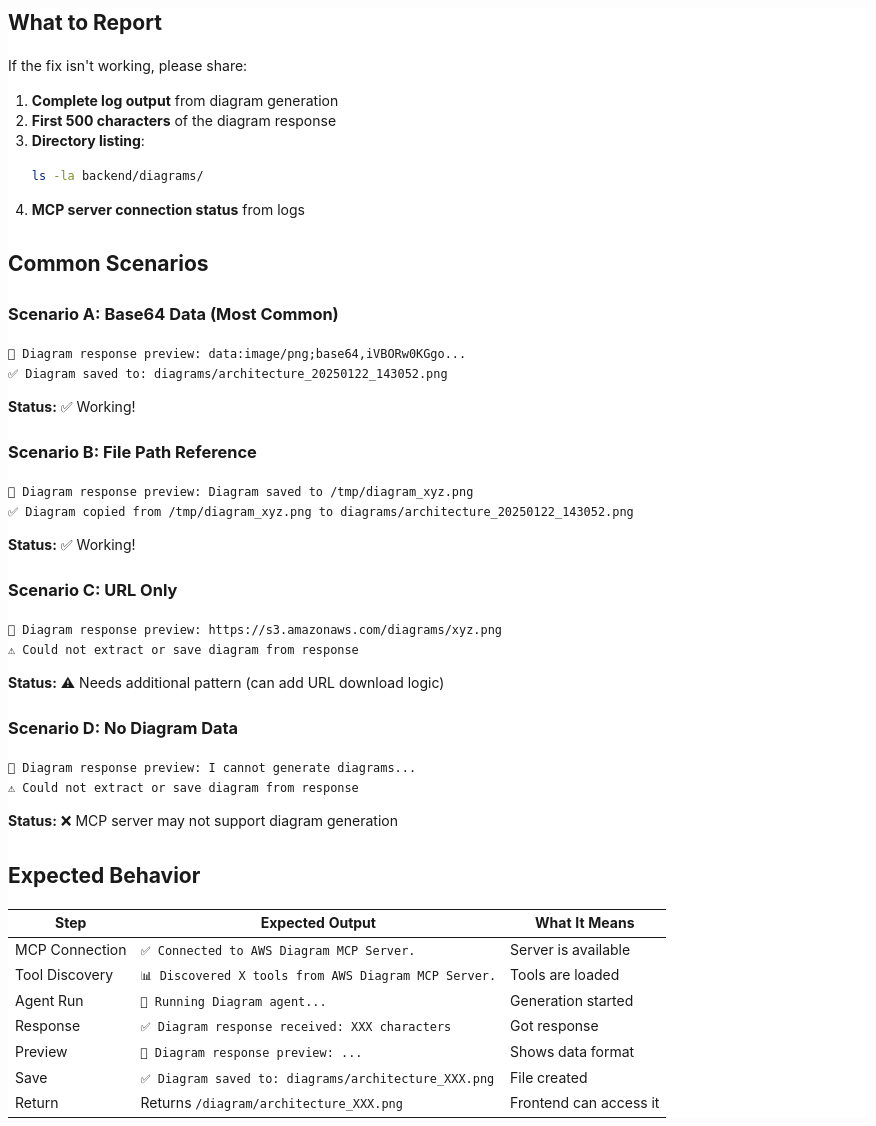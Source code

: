 ## What to Report

If the fix isn't working, please share:

1. **Complete log output** from diagram generation
2. **First 500 characters** of the diagram response
3. **Directory listing**:
   ```bash
   ls -la backend/diagrams/
   ```
4. **MCP server connection status** from logs

## Common Scenarios

### Scenario A: Base64 Data (Most Common)
```
📝 Diagram response preview: data:image/png;base64,iVBORw0KGgo...
✅ Diagram saved to: diagrams/architecture_20250122_143052.png
```
**Status:** ✅ Working!

### Scenario B: File Path Reference
```
📝 Diagram response preview: Diagram saved to /tmp/diagram_xyz.png
✅ Diagram copied from /tmp/diagram_xyz.png to diagrams/architecture_20250122_143052.png
```
**Status:** ✅ Working!

### Scenario C: URL Only
```
📝 Diagram response preview: https://s3.amazonaws.com/diagrams/xyz.png
⚠️ Could not extract or save diagram from response
```
**Status:** ⚠️ Needs additional pattern (can add URL download logic)

### Scenario D: No Diagram Data
```
📝 Diagram response preview: I cannot generate diagrams...
⚠️ Could not extract or save diagram from response
```
**Status:** ❌ MCP server may not support diagram generation

## Expected Behavior

| Step | Expected Output | What It Means |
|------|----------------|---------------|
| MCP Connection | `✅ Connected to AWS Diagram MCP Server.` | Server is available |
| Tool Discovery | `📊 Discovered X tools from AWS Diagram MCP Server.` | Tools are loaded |
| Agent Run | `🚀 Running Diagram agent...` | Generation started |
| Response | `✅ Diagram response received: XXX characters` | Got response |
| Preview | `📝 Diagram response preview: ...` | Shows data format |
| Save | `✅ Diagram saved to: diagrams/architecture_XXX.png` | File created |
| Return | Returns `/diagram/architecture_XXX.png` | Frontend can access it |
